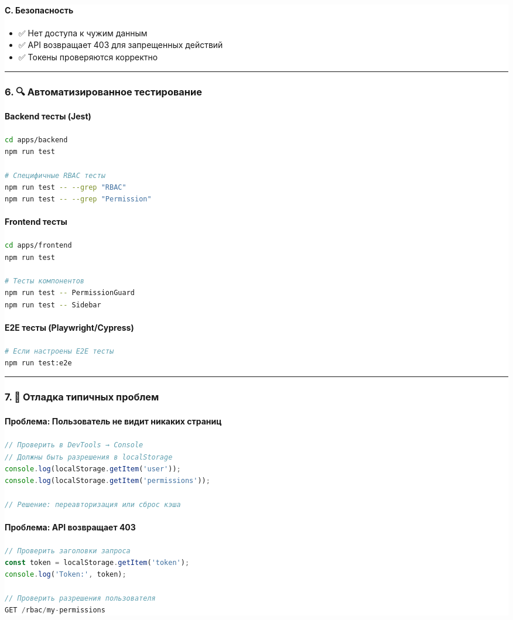 #### **C. Безопасность**
- ✅ Нет доступа к чужим данным
- ✅ API возвращает 403 для запрещенных действий
- ✅ Токены проверяются корректно

---

### 6. 🔍 **Автоматизированное тестирование**

#### **Backend тесты (Jest)**
```bash
cd apps/backend
npm run test

# Специфичные RBAC тесты
npm run test -- --grep "RBAC"
npm run test -- --grep "Permission"
```

#### **Frontend тесты**
```bash
cd apps/frontend
npm run test

# Тесты компонентов
npm run test -- PermissionGuard
npm run test -- Sidebar
```

#### **E2E тесты (Playwright/Cypress)**
```bash
# Если настроены E2E тесты
npm run test:e2e
```

---

### 7. 🐛 **Отладка типичных проблем**

#### **Проблема: Пользователь не видит никаких страниц**
```typescript
// Проверить в DevTools → Console
// Должны быть разрешения в localStorage
console.log(localStorage.getItem('user'));
console.log(localStorage.getItem('permissions'));

// Решение: переавторизация или сброс кэша
```

#### **Проблема: API возвращает 403**
```typescript
// Проверить заголовки запроса
const token = localStorage.getItem('token');
console.log('Token:', token);

// Проверить разрешения пользователя
GET /rbac/my-permissions
```
